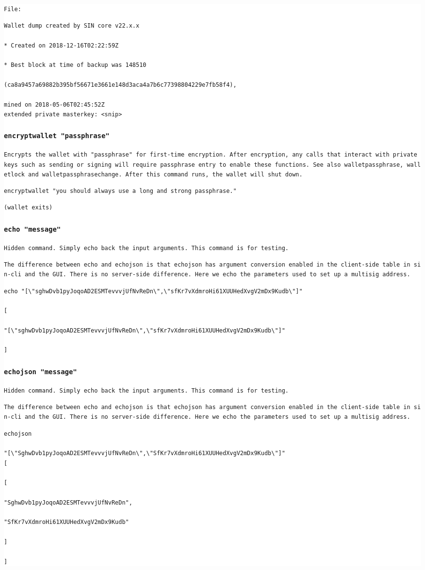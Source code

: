 ``File:``
```
Wallet dump created by SIN core v22.x.x

* Created on 2018-12-16T02:22:59Z

* Best block at time of backup was 148510

(ca8a9457a69882b395bf56671e3661e148d3aca4a7b6c77398804229e7fb58f4),

mined on 2018-05-06T02:45:52Z
extended private masterkey: <snip>
```
  

### ``encryptwallet "passphrase"``

``Encrypts the wallet with "passphrase" for first-time encryption. After encryption, any calls that interact with private keys such as sending or signing will require passphrase entry to enable these functions. See also walletpassphrase, walletlock and walletpassphrasechange. After this command runs, the wallet will shut down.``
```
encryptwallet "you should always use a long and strong passphrase."
``` 
``(wallet exits)``

### ``echo "message"``

``Hidden command. Simply echo back the input arguments. This command is for testing.``

``The difference between echo and echojson is that echojson has argument conversion enabled in the client-side table in sin-cli and the GUI. There is no server-side difference. Here we echo the parameters used to set up a multisig address.``
```
echo "[\"sghwDvb1pyJoqoAD2ESMTevvvjUfNvReDn\",\"sfKr7vXdmroHi61XUUHedXvgV2mDx9Kudb\"]"

[

"[\"sghwDvb1pyJoqoAD2ESMTevvvjUfNvReDn\",\"sfKr7vXdmroHi61XUUHedXvgV2mDx9Kudb\"]"

]
```
  

### ``echojson "message"``

``Hidden command. Simply echo back the input arguments. This command is for testing.``

``The difference between echo and echojson is that echojson has argument conversion enabled in the client-side table in sin-cli and the GUI. There is no server-side difference. Here we echo the parameters used to set up a multisig address.``
```
echojson

"[\"SghwDvb1pyJoqoAD2ESMTevvvjUfNvReDn\",\"SfKr7vXdmroHi61XUUHedXvgV2mDx9Kudb\"]"
[

[

"SghwDvb1pyJoqoAD2ESMTevvvjUfNvReDn",

"SfKr7vXdmroHi61XUUHedXvgV2mDx9Kudb"

]

]
```
  